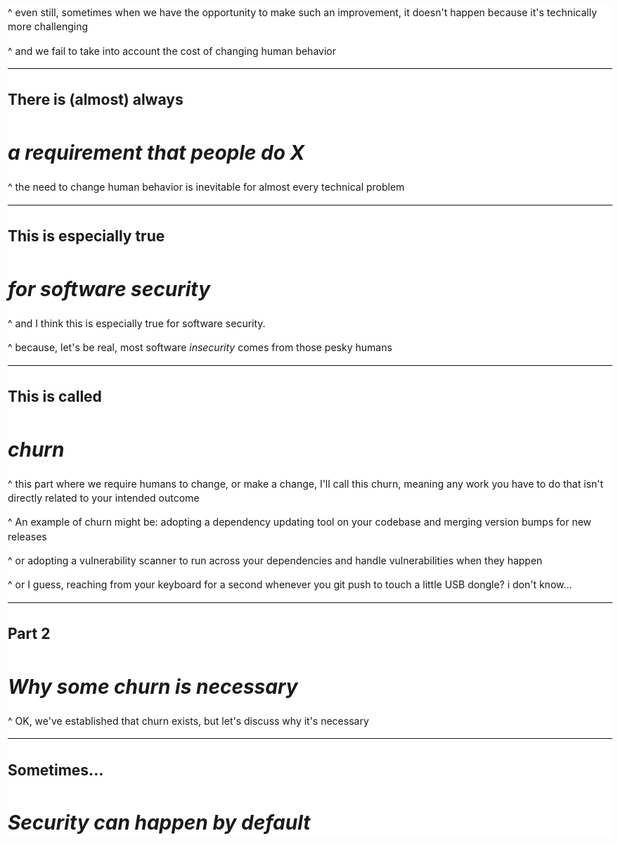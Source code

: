 ^ even still, sometimes when we have the opportunity to make such an improvement, it doesn't happen because it's technically more challenging

^ and we fail to take into account the cost of changing human behavior

---

## There is (almost) always
# _a requirement that people do X_

^ the need to change human behavior is inevitable for almost every technical problem

---

## This is especially true
# _for software security_

^ and I think this is especially true for software security.

^ because, let's be real, most software _insecurity_ comes from those pesky humans

---

## This is called
# _churn_

^ this part where we require humans to change, or make a change, I'll call this churn, meaning any work you have to do that isn't directly related to your intended outcome

^ An example of churn might be: adopting a dependency updating tool on your codebase and merging version bumps for new releases

^ or adopting a vulnerability scanner to run across your dependencies and handle vulnerabilities when they happen

^ or I guess, reaching from your keyboard for a second whenever you git push to touch a little USB dongle? i don't know...

---

## Part 2
# _Why some churn is necessary_

^ OK, we've established that churn exists, but let's discuss why it's necessary

---

## Sometimes...
# _Security can happen by default_

